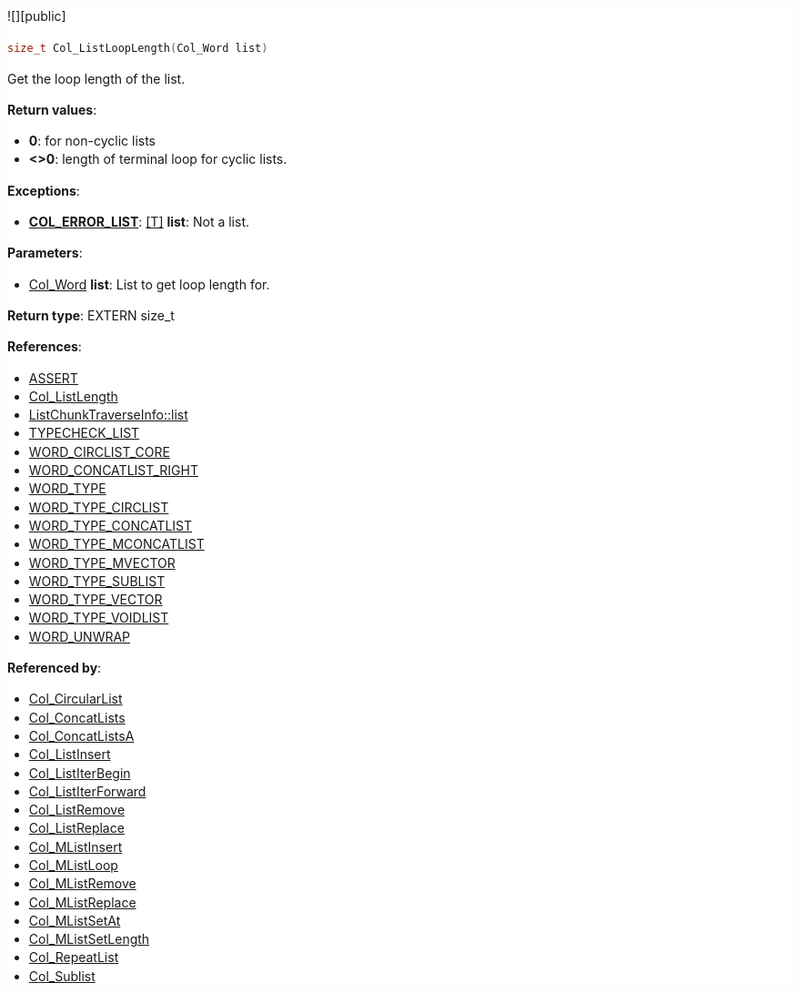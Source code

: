![][public]

```cpp
size_t Col_ListLoopLength(Col_Word list)
```

Get the loop length of the list.

**Return values**:

* **0**: for non-cyclic lists
* **<>0**: length of terminal loop for cyclic lists.

**Exceptions**:

* **[COL\_ERROR\_LIST](colibri_8h.md#group__error_1gga729084542ed9eae62009a84d3379ef35a88271295a774232492c1ebbdc68d6958)**: [[T]](colibri_8h.md#group__error_1gga6dab009a0b8c4b4fa080cb9ba1859e9ea603a58b9d5bb16fde0708eb0767e4904) **list**: Not a list.

**Parameters**:

* [Col\_Word](col_word_8h.md#group__words_1gadb626f9e195212e4fdfba7df154ad043) **list**: List to get loop length for.

**Return type**: EXTERN size_t

**References**:

* [ASSERT](col_internal_8h.md#group__error_1gac22830a985e1daed0c9eadba8c6f606e)
* [Col\_ListLength](col_list_8h.md#group__list__words_1ga5eb1c9ddea940171e18817b90301cc03)
* [ListChunkTraverseInfo::list](struct_list_chunk_traverse_info.md#struct_list_chunk_traverse_info_1a20400ffc5ef99dfd4ffd684870cf51f0)
* [TYPECHECK\_LIST](col_list_int_8h.md#group__list__words_1ga50e2794d537901134d3d60e509469fa3)
* [WORD\_CIRCLIST\_CORE](col_word_int_8h.md#group__circlist__words_1ga736b51bba4c6bf3ca55f43d942390d36)
* [WORD\_CONCATLIST\_RIGHT](col_list_int_8h.md#group__concatlist__words_1gaaec42f5b15639059d8422083c596af4e)
* [WORD\_TYPE](col_word_int_8h.md#group__words_1ga014e27ea4160eb3845ac495a22c232f5)
* [WORD\_TYPE\_CIRCLIST](col_word_int_8h.md#group__words_1ga5986ba88af901948fd9a78f422001650)
* [WORD\_TYPE\_CONCATLIST](col_word_int_8h.md#group__words_1ga8f0a60698d7b383460fe868b1c043f19)
* [WORD\_TYPE\_MCONCATLIST](col_word_int_8h.md#group__words_1ga0c4f44385c099ed03aec5db8ff98c4ee)
* [WORD\_TYPE\_MVECTOR](col_word_int_8h.md#group__words_1ga22d76782e9dfd28846b6eeac3547280f)
* [WORD\_TYPE\_SUBLIST](col_word_int_8h.md#group__words_1gab019a30aca48483424886bf08f7b7cac)
* [WORD\_TYPE\_VECTOR](col_word_int_8h.md#group__words_1gadf6c66e5c2f9fcdf213ae40d253c153f)
* [WORD\_TYPE\_VOIDLIST](col_word_int_8h.md#group__words_1gad13a9d2efd54cfe0f381fb9c85c4bebb)
* [WORD\_UNWRAP](col_word_int_8h.md#group__word__wrappers_1ga5278e42908e256bb743954bf7745d06c)

**Referenced by**:

* [Col\_CircularList](col_list_8h.md#group__list__words_1ga327fd0dc9444ab63bdc30d5f62eee4ea)
* [Col\_ConcatLists](col_list_8h.md#group__list__words_1ga73c0f71ee367af68bbad4a4738dfac3b)
* [Col\_ConcatListsA](col_list_8h.md#group__list__words_1ga964905c5c77b7ccb72a1fe3805cd70c7)
* [Col\_ListInsert](col_list_8h.md#group__list__words_1ga8ab7ea672c85e35028769758674e26f1)
* [Col\_ListIterBegin](col_list_8h.md#group__list__words_1gab82314e6a85f5b68b646efe5c9fe0200)
* [Col\_ListIterForward](col_list_8h.md#group__list__words_1ga12a0d04173010d29d1bf59492b829e7f)
* [Col\_ListRemove](col_list_8h.md#group__list__words_1gad3a369cfb544159866851398efcf50a8)
* [Col\_ListReplace](col_list_8h.md#group__list__words_1ga7286de8fbf801b507b4dd9ea422153c0)
* [Col\_MListInsert](col_list_8h.md#group__mlist__words_1ga453cc8131623ff7f2981ffe3cca75797)
* [Col\_MListLoop](col_list_8h.md#group__mlist__words_1ga717d5a5fa372406df49ae460436b923e)
* [Col\_MListRemove](col_list_8h.md#group__mlist__words_1ga0ff728019a9d46b0a7c0096007203915)
* [Col\_MListReplace](col_list_8h.md#group__mlist__words_1gaecb4269ea8b60e6f9bb4d0a5eb62fc2a)
* [Col\_MListSetAt](col_list_8h.md#group__mlist__words_1ga5dc6434e4a1ba966bba2c87a58f76cc5)
* [Col\_MListSetLength](col_list_8h.md#group__mlist__words_1ga939319b0240b3bd7f0713b09b4dc08dc)
* [Col\_RepeatList](col_list_8h.md#group__list__words_1ga8eaa742be1b1c2b87f7c850ad71a77bd)
* [Col\_Sublist](col_list_8h.md#group__list__words_1gaa26702b61fabf55805c9ef1b2783e7f1)
